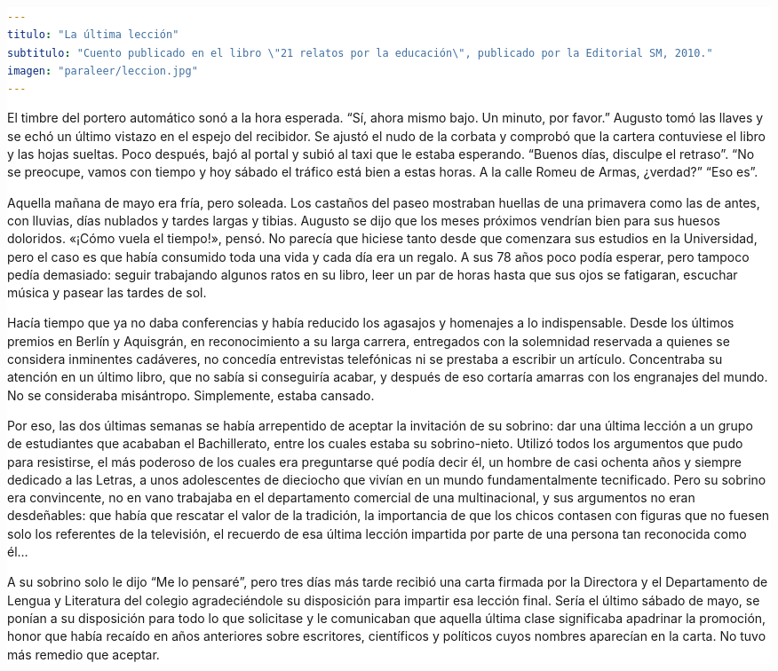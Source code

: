 ```yaml
---
titulo: "La última lección"
subtitulo: "Cuento publicado en el libro \"21 relatos por la educación\", publicado por la Editorial SM, 2010."
imagen: "paraleer/leccion.jpg"
---
```

El timbre del portero automático sonó a la hora esperada. “Sí, ahora mismo
bajo. Un minuto, por favor.” Augusto tomó las llaves y se echó un último
vistazo en el espejo del recibidor. Se ajustó el nudo de la corbata y
comprobó que la cartera contuviese el libro y las hojas sueltas. Poco
después, bajó al portal y subió al taxi que le estaba esperando. “Buenos
días, disculpe el retraso”. “No se preocupe, vamos con tiempo y hoy sábado el
tráfico está bien a estas horas. A la calle Romeu de Armas, ¿verdad?” “Eso
es”.

Aquella mañana de mayo era fría, pero soleada. Los castaños del paseo
mostraban huellas de una primavera como las de antes, con lluvias, días
nublados y tardes largas y tibias. Augusto se dijo que los meses próximos
vendrían bien para sus huesos doloridos. «¡Cómo vuela el tiempo!», pensó. No
parecía que hiciese tanto desde que comenzara sus estudios en la Universidad,
pero el caso es que había consumido toda una vida y cada día era un regalo. A
sus 78 años poco podía esperar, pero tampoco pedía demasiado: seguir
trabajando algunos ratos en su libro, leer un par de horas hasta que sus ojos
se fatigaran, escuchar música y pasear las tardes de sol.

Hacía tiempo que ya no daba conferencias y había reducido los agasajos y
homenajes a lo indispensable. Desde los últimos premios en Berlín y
Aquisgrán, en reconocimiento a su larga carrera, entregados con la solemnidad
reservada a quienes se considera inminentes cadáveres, no concedía
entrevistas telefónicas ni se prestaba a escribir un artículo. Concentraba su
atención en un último libro, que no sabía si conseguiría acabar, y después de
eso cortaría amarras con los engranajes del mundo. No se consideraba
misántropo. Simplemente, estaba cansado.

Por eso, las dos últimas semanas se había arrepentido de aceptar la
invitación de su sobrino: dar una última lección a un grupo de estudiantes
que acababan el Bachillerato, entre los cuales estaba su sobrino-nieto.
Utilizó todos los argumentos que pudo para resistirse, el más poderoso de los
cuales era preguntarse qué podía decir él, un hombre de casi ochenta años y
siempre dedicado a las Letras, a unos adolescentes de dieciocho que vivían en
un mundo fundamentalmente tecnificado. Pero su sobrino era convincente, no en
vano trabajaba en el departamento comercial de una multinacional, y sus
argumentos no eran desdeñables: que había que rescatar el valor de la
tradición, la importancia de que los chicos contasen con figuras que no
fuesen solo los referentes de la televisión, el recuerdo de esa última
lección impartida por parte de una persona tan reconocida como él…

A su sobrino solo le dijo “Me lo pensaré”, pero tres días más tarde recibió
una carta firmada por la Directora y el Departamento de Lengua y Literatura
del colegio agradeciéndole su disposición para impartir esa lección final.
Sería el último sábado de mayo, se ponían a su disposición para todo lo que
solicitase y le comunicaban que aquella última clase significaba apadrinar la
promoción, honor que había recaído en años anteriores sobre escritores,
científicos y políticos cuyos nombres aparecían en la carta. No tuvo más
remedio que aceptar.
